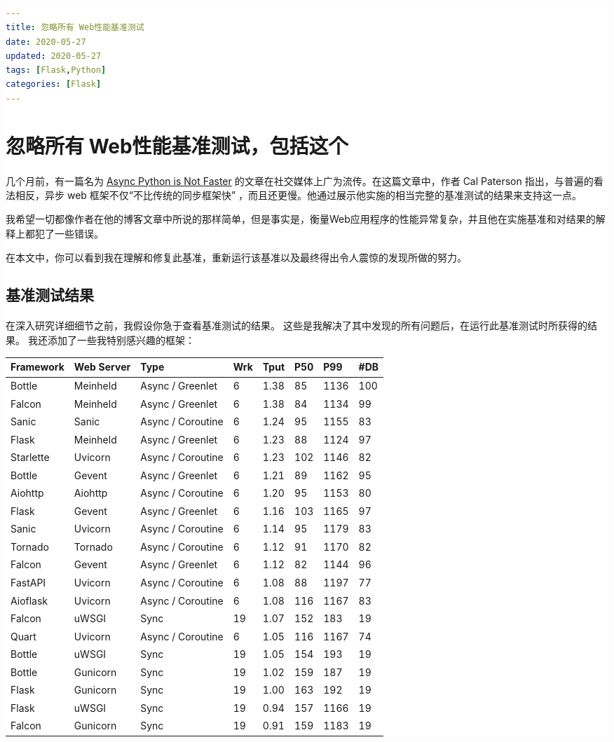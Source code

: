 ```yaml
---
title: 忽略所有 Web性能基准测试
date: 2020-05-27
updated: 2020-05-27
tags: [Flask,Python]
categories: [Flask]
---
```


# 忽略所有 Web性能基准测试，包括这个

几个月前，有一篇名为 [Async Python is Not Faster](http://calpaterson.com/async-python-is-not-faster.html) 的文章在社交媒体上广为流传。在这篇文章中，作者 Cal Paterson 指出，与普遍的看法相反，异步 web 框架不仅“不比传统的同步框架快” ，而且还更慢。他通过展示他实施的相当完整的基准测试的结果来支持这一点。


我希望一切都像作者在他的博客文章中所说的那样简单，但是事实是，衡量Web应用程序的性能异常复杂，并且他在实施基准和对结果的解释上都犯了一些错误。

在本文中，你可以看到我在理解和修复此基准，重新运行该基准以及最终得出令人震惊的发现所做的努力。



## 基准测试结果


在深入研究详细细节之前，我假设你急于查看基准测试的结果。 这些是我解决了其中发现的所有问题后，在运行此基准测试时所获得的结果。 我还添加了一些我特别感兴趣的框架：



| Framework | Web Server | Type | Wrk | Tput | P50 | P99 | #DB |
| :--- | :--- | :--- | :--- | :--- | :--- | :--- | :--- |
| Bottle | Meinheld | Async / Greenlet | 6 | 1.38 | 85 | 1136 | 100 |
| Falcon | Meinheld | Async / Greenlet | 6 | 1.38 | 84 | 1134 | 99 |
| Sanic | Sanic | Async / Coroutine | 6 | 1.24 | 95 | 1155 | 83 |
| Flask | Meinheld | Async / Greenlet | 6 | 1.23 | 88 | 1124 | 97 |
| Starlette | Uvicorn | Async / Coroutine | 6 | 1.23 | 102 | 1146 | 82 |
| Bottle | Gevent | Async / Greenlet | 6 | 1.21 | 89 | 1162 | 95 |
| Aiohttp | Aiohttp | Async / Coroutine | 6 | 1.20 | 95 | 1153 | 80 |
| Flask | Gevent | Async / Greenlet | 6 | 1.16 | 103 | 1165 | 97 |
| Sanic | Uvicorn | Async / Coroutine | 6 | 1.14 | 95 | 1179 | 83 |
| Tornado | Tornado | Async / Coroutine | 6 | 1.12 | 91 | 1170 | 82 |
| Falcon | Gevent | Async / Greenlet | 6 | 1.12 | 82 | 1144 | 96 |
| FastAPI | Uvicorn | Async / Coroutine | 6 | 1.08 | 88 | 1197 | 77 |
| Aioflask | Uvicorn | Async / Coroutine | 6 | 1.08 | 116 | 1167 | 83 |
| Falcon | uWSGI | Sync | 19 | 1.07 | 152 | 183 | 19 |
| Quart | Uvicorn | Async / Coroutine | 6 | 1.05 | 116 | 1167 | 74 |
| Bottle | uWSGI | Sync | 19 | 1.05 | 154 | 193 | 19 |
| Bottle | Gunicorn | Sync | 19 | 1.02 | 159 | 187 | 19 |
| Flask | Gunicorn | Sync | 19 | 1.00 | 163 | 192 | 19 |
| Flask | uWSGI | Sync | 19 | 0.94 | 157 | 1166 | 19 |
| Falcon | Gunicorn | Sync | 19 | 0.91 | 159 | 1183 | 19 |